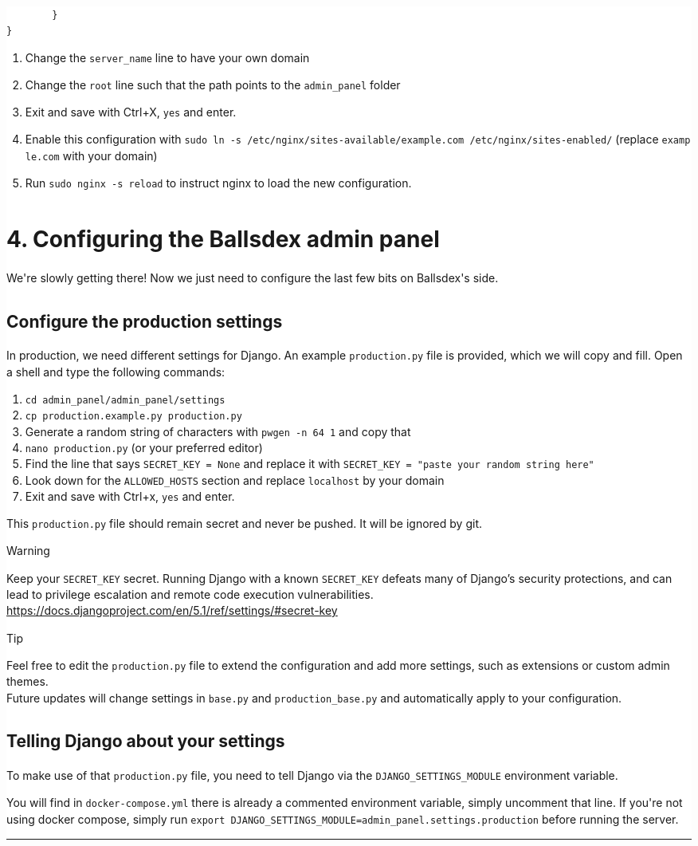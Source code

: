    ```nginx
           }
   }
   ```
   1. Change the `server_name` line to have your own domain
   2. Change the `root` line such that the path points to the `admin_panel` folder

5. Exit and save with Ctrl+X, `yes` and enter.
6. Enable this configuration with `sudo ln -s /etc/nginx/sites-available/example.com /etc/nginx/sites-enabled/` (replace `example.com` with your domain)
7. Run `sudo nginx -s reload` to instruct nginx to load the new configuration.

# 4. Configuring the Ballsdex admin panel

We're slowly getting there! Now we just need to configure the last few bits on Ballsdex's side.

## Configure the production settings

In production, we need different settings for Django. An example `production.py` file is provided, which we will copy and fill. Open a shell and type the following commands:

1. `cd admin_panel/admin_panel/settings`
2. `cp production.example.py production.py`
3. Generate a random string of characters with `pwgen -n 64 1` and copy that
4. `nano production.py` (or your preferred editor)
5. Find the line that says `SECRET_KEY = None` and replace it with `SECRET_KEY = "paste your random string here"`
6. Look down for the `ALLOWED_HOSTS` section and replace `localhost` by your domain
7. Exit and save with Ctrl+x, `yes` and enter.

This `production.py` file should remain secret and never be pushed. It will be ignored by git.

> [!WARNING]
> Keep your `SECRET_KEY` secret. Running Django with a known `SECRET_KEY` defeats many of Django’s security protections, and can lead to privilege escalation and remote code execution vulnerabilities.  
> https://docs.djangoproject.com/en/5.1/ref/settings/#secret-key

> [!TIP]
> Feel free to edit the `production.py` file to extend the configuration and add more settings, such as extensions or custom admin themes.  
> Future updates will change settings in `base.py` and `production_base.py` and automatically apply to your configuration.

## Telling Django about your settings

To make use of that `production.py` file, you need to tell Django via the `DJANGO_SETTINGS_MODULE` environment variable.

You will find in `docker-compose.yml` there is already a commented environment variable, simply uncomment that line. If you're not using docker compose, simply run `export DJANGO_SETTINGS_MODULE=admin_panel.settings.production` before running the server.

----
